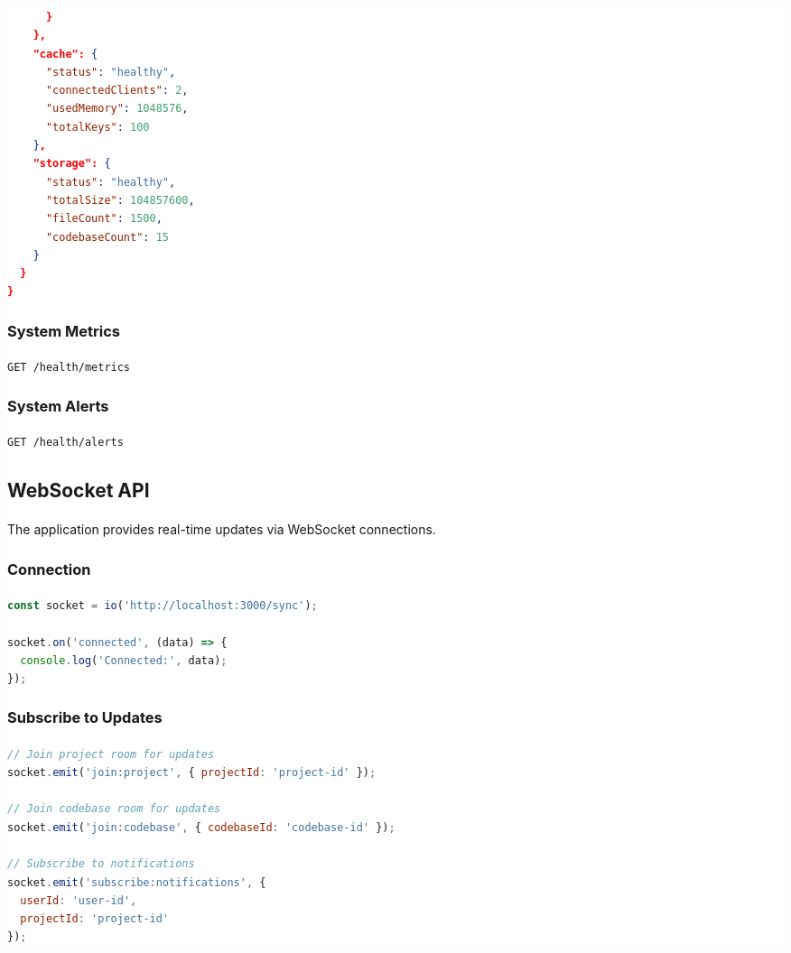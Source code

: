 ```json
      }
    },
    "cache": {
      "status": "healthy",
      "connectedClients": 2,
      "usedMemory": 1048576,
      "totalKeys": 100
    },
    "storage": {
      "status": "healthy",
      "totalSize": 104857600,
      "fileCount": 1500,
      "codebaseCount": 15
    }
  }
}
```

### System Metrics

```http
GET /health/metrics
```

### System Alerts

```http
GET /health/alerts
```

## WebSocket API

The application provides real-time updates via WebSocket connections.

### Connection

```javascript
const socket = io('http://localhost:3000/sync');

socket.on('connected', (data) => {
  console.log('Connected:', data);
});
```

### Subscribe to Updates

```javascript
// Join project room for updates
socket.emit('join:project', { projectId: 'project-id' });

// Join codebase room for updates
socket.emit('join:codebase', { codebaseId: 'codebase-id' });

// Subscribe to notifications
socket.emit('subscribe:notifications', { 
  userId: 'user-id',
  projectId: 'project-id' 
});
```
